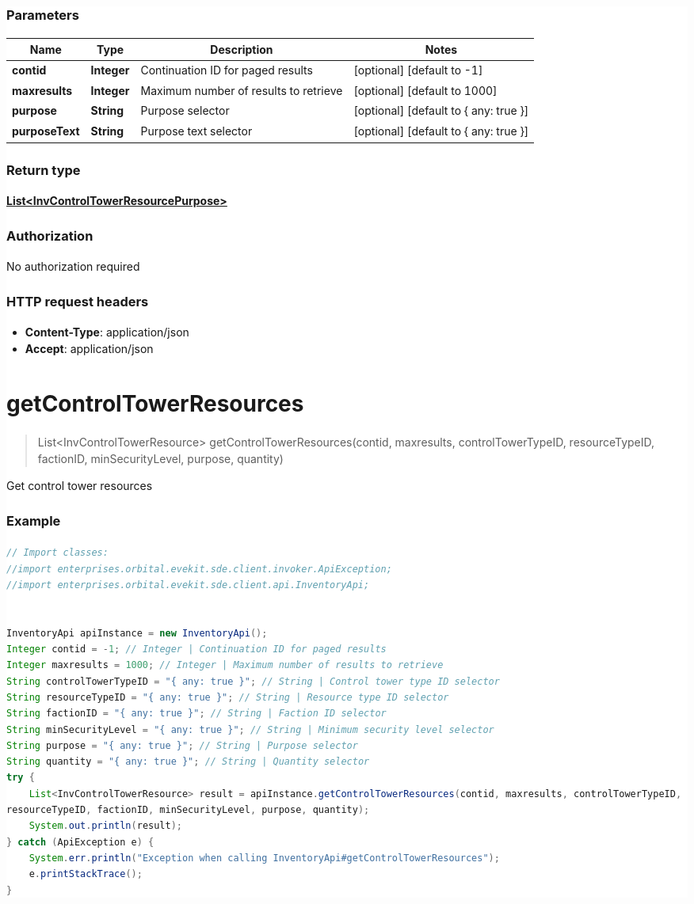 ### Parameters

Name | Type | Description  | Notes
------------- | ------------- | ------------- | -------------
 **contid** | **Integer**| Continuation ID for paged results | [optional] [default to -1]
 **maxresults** | **Integer**| Maximum number of results to retrieve | [optional] [default to 1000]
 **purpose** | **String**| Purpose selector | [optional] [default to { any: true }]
 **purposeText** | **String**| Purpose text selector | [optional] [default to { any: true }]

### Return type

[**List&lt;InvControlTowerResourcePurpose&gt;**](InvControlTowerResourcePurpose.md)

### Authorization

No authorization required

### HTTP request headers

 - **Content-Type**: application/json
 - **Accept**: application/json

<a name="getControlTowerResources"></a>
# **getControlTowerResources**
> List&lt;InvControlTowerResource&gt; getControlTowerResources(contid, maxresults, controlTowerTypeID, resourceTypeID, factionID, minSecurityLevel, purpose, quantity)

Get control tower resources



### Example
```java
// Import classes:
//import enterprises.orbital.evekit.sde.client.invoker.ApiException;
//import enterprises.orbital.evekit.sde.client.api.InventoryApi;


InventoryApi apiInstance = new InventoryApi();
Integer contid = -1; // Integer | Continuation ID for paged results
Integer maxresults = 1000; // Integer | Maximum number of results to retrieve
String controlTowerTypeID = "{ any: true }"; // String | Control tower type ID selector
String resourceTypeID = "{ any: true }"; // String | Resource type ID selector
String factionID = "{ any: true }"; // String | Faction ID selector
String minSecurityLevel = "{ any: true }"; // String | Minimum security level selector
String purpose = "{ any: true }"; // String | Purpose selector
String quantity = "{ any: true }"; // String | Quantity selector
try {
    List<InvControlTowerResource> result = apiInstance.getControlTowerResources(contid, maxresults, controlTowerTypeID, resourceTypeID, factionID, minSecurityLevel, purpose, quantity);
    System.out.println(result);
} catch (ApiException e) {
    System.err.println("Exception when calling InventoryApi#getControlTowerResources");
    e.printStackTrace();
}
```
